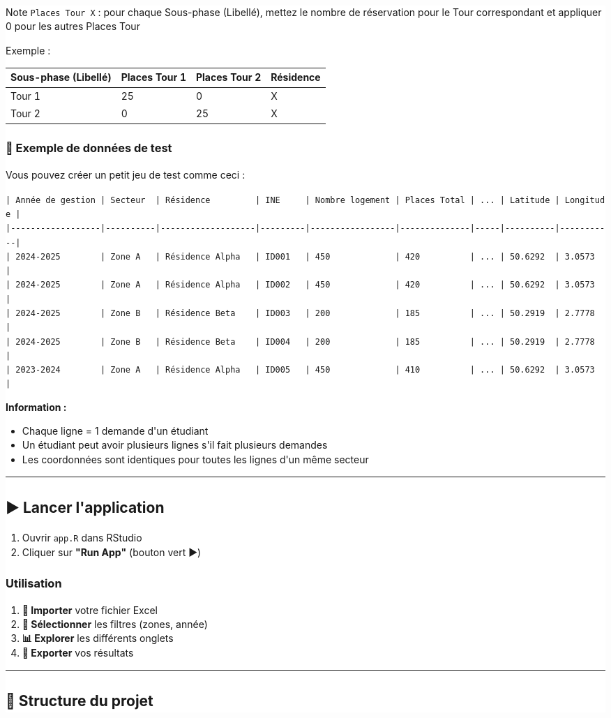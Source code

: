 Note `Places Tour X` : pour chaque Sous-phase (Libellé), mettez le nombre de réservation pour le Tour correspondant et appliquer 0 pour les autres Places Tour

Exemple :	

| Sous-phase (Libellé) | Places Tour 1 | Places Tour 2 | Résidence |
|---------|------|-------------|---------|
| Tour 1 | 25 | 0 | X |
| Tour 2 | 0 | 25 | X |

### 💾 Exemple de données de test

Vous pouvez créer un petit jeu de test comme ceci :

```
| Année de gestion | Secteur  | Résidence         | INE     | Nombre logement | Places Total | ... | Latitude | Longitude |
|------------------|----------|-------------------|---------|-----------------|--------------|-----|----------|-----------|
| 2024-2025        | Zone A   | Résidence Alpha   | ID001   | 450             | 420          | ... | 50.6292  | 3.0573    |
| 2024-2025        | Zone A   | Résidence Alpha   | ID002   | 450             | 420          | ... | 50.6292  | 3.0573    |
| 2024-2025        | Zone B   | Résidence Beta    | ID003   | 200             | 185          | ... | 50.2919  | 2.7778    |
| 2024-2025        | Zone B   | Résidence Beta    | ID004   | 200             | 185          | ... | 50.2919  | 2.7778    |
| 2023-2024        | Zone A   | Résidence Alpha   | ID005   | 450             | 410          | ... | 50.6292  | 3.0573    |
```

**Information :**
- Chaque ligne = 1 demande d'un étudiant
- Un étudiant peut avoir plusieurs lignes s'il fait plusieurs demandes
- Les coordonnées sont identiques pour toutes les lignes d'un même secteur

---

## ▶️ Lancer l'application

1. Ouvrir `app.R` dans RStudio
2. Cliquer sur **"Run App"** (bouton vert ▶️)

### Utilisation

1. **📂 Importer** votre fichier Excel
2. **🎯 Sélectionner** les filtres (zones, année)
3. **📊 Explorer** les différents onglets
4. **💾 Exporter** vos résultats

---

## 📂 Structure du projet

